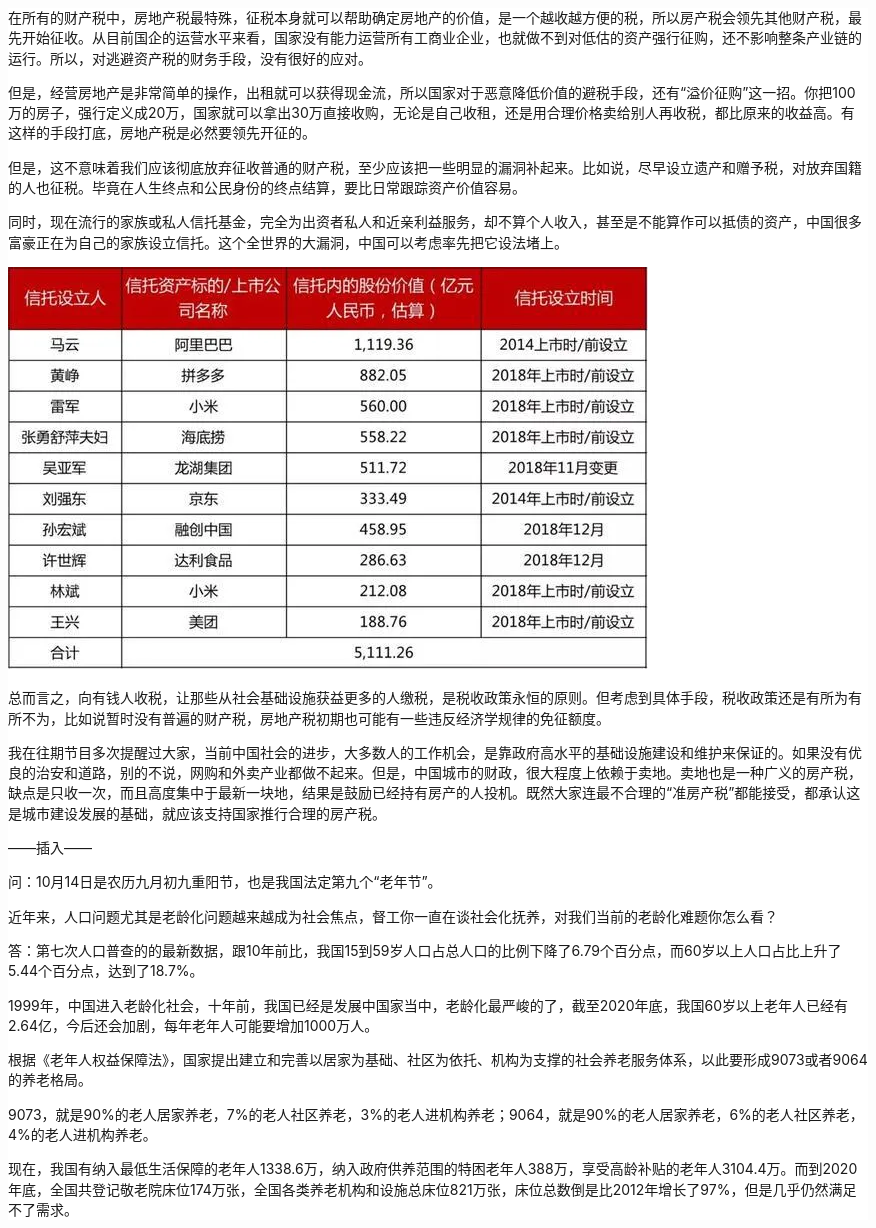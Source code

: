 在所有的财产税中，房地产税最特殊，征税本身就可以帮助确定房地产的价值，是一个越收越方便的税，所以房产税会领先其他财产税，最先开始征收。从目前国企的运营水平来看，国家没有能力运营所有工商业企业，也就做不到对低估的资产强行征购，还不影响整条产业链的运行。所以，对逃避资产税的财务手段，没有很好的应对。

但是，经营房地产是非常简单的操作，出租就可以获得现金流，所以国家对于恶意降低价值的避税手段，还有“溢价征购”这一招。你把100万的房子，强行定义成20万，国家就可以拿出30万直接收购，无论是自己收租，还是用合理价格卖给别人再收税，都比原来的收益高。有这样的手段打底，房地产税是必然要领先开征的。

但是，这不意味着我们应该彻底放弃征收普通的财产税，至少应该把一些明显的漏洞补起来。比如说，尽早设立遗产和赠予税，对放弃国籍的人也征税。毕竟在人生终点和公民身份的终点结算，要比日常跟踪资产价值容易。

同时，现在流行的家族或私人信托基金，完全为出资者私人和近亲利益服务，却不算个人收入，甚至是不能算作可以抵债的资产，中国很多富豪正在为自己的家族设立信托。这个全世界的大漏洞，中国可以考虑率先把它设法堵上。

![](/images/btnews/0301_0400/0345/image13.webp)

总而言之，向有钱人收税，让那些从社会基础设施获益更多的人缴税，是税收政策永恒的原则。但考虑到具体手段，税收政策还是有所为有所不为，比如说暂时没有普遍的财产税，房地产税初期也可能有一些违反经济学规律的免征额度。

我在往期节目多次提醒过大家，当前中国社会的进步，大多数人的工作机会，是靠政府高水平的基础设施建设和维护来保证的。如果没有优良的治安和道路，别的不说，网购和外卖产业都做不起来。但是，中国城市的财政，很大程度上依赖于卖地。卖地也是一种广义的房产税，缺点是只收一次，而且高度集中于最新一块地，结果是鼓励已经持有房产的人投机。既然大家连最不合理的“准房产税”都能接受，都承认这是城市建设发展的基础，就应该支持国家推行合理的房产税。

——插入——

问：10月14日是农历九月初九重阳节，也是我国法定第九个“老年节”。

近年来，人口问题尤其是老龄化问题越来越成为社会焦点，督工你一直在谈社会化抚养，对我们当前的老龄化难题你怎么看？

答：第七次人口普查的的最新数据，跟10年前比，我国15到59岁人口占总人口的比例下降了6.79个百分点，而60岁以上人口占比上升了5.44个百分点，达到了18.7%。

1999年，中国进入老龄化社会，十年前，我国已经是发展中国家当中，老龄化最严峻的了，截至2020年底，我国60岁以上老年人已经有2.64亿，今后还会加剧，每年老年人可能要增加1000万人。

根据《老年人权益保障法》，国家提出建立和完善以居家为基础、社区为依托、机构为支撑的社会养老服务体系，以此要形成9073或者9064的养老格局。

9073，就是90%的老人居家养老，7%的老人社区养老，3%的老人进机构养老；9064，就是90%的老人居家养老，6%的老人社区养老，4%的老人进机构养老。

现在，我国有纳入最低生活保障的老年人1338.6万，纳入政府供养范围的特困老年人388万，享受高龄补贴的老年人3104.4万。而到2020年底，全国共登记敬老院床位174万张，全国各类养老机构和设施总床位821万张，床位总数倒是比2012年增长了97%，但是几乎仍然满足不了需求。

